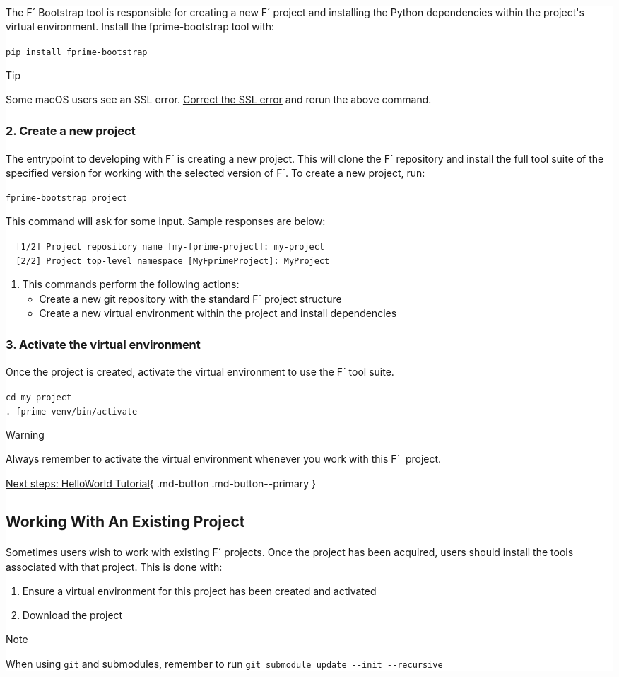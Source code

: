 The F´ Bootstrap tool is responsible for creating a new F´ project and installing the Python dependencies within the project's virtual environment. Install the fprime-bootstrap tool with:
```
pip install fprime-bootstrap
```

> [!TIP]
> Some macOS users see an SSL error. [Correct the SSL error](#ssl-error-with-python-38-on-macos) and rerun the above command.

### 2. Create a new project

The entrypoint to developing with F´ is creating a new project. This will clone the F´ repository and install the full tool suite of the specified version for working with the selected version of F´. To create a new project, run:
```
fprime-bootstrap project
```

This command will ask for some input. Sample responses are below:
```
  [1/2] Project repository name [my-fprime-project]: my-project
  [2/2] Project top-level namespace [MyFprimeProject]: MyProject
```

1.  This commands perform the following actions:
    - Create a new git repository with the standard F´ project structure
    - Create a new virtual environment within the project and install dependencies


### 3. Activate the virtual environment

Once the project is created, activate the virtual environment to use the F´ tool suite.

```
cd my-project
. fprime-venv/bin/activate
```
> [!WARNING]
> Always remember to activate the virtual environment whenever you work with this F´  project.

[Next steps: HelloWorld Tutorial](https://fprime.jpl.nasa.gov/latest/tutorials-hello-world/docs/hello-world/){ .md-button .md-button--primary }

## Working With An Existing Project

Sometimes users wish to work with existing F´ projects. Once the project has been acquired, users should install the tools associated with that project. This is done with:

1. Ensure a virtual environment for this project has been [created and activated](https://packaging.python.org/en/latest/guides/installing-using-pip-and-virtual-environments/)

2. Download the project

> [!NOTE]
> When using `git` and submodules, remember to run `git submodule update --init --recursive`
